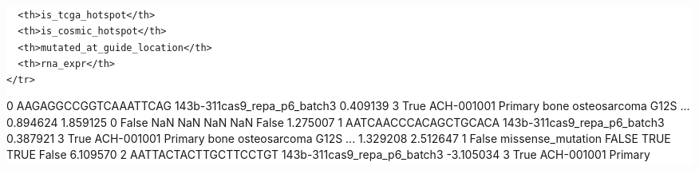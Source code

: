       <th>is_tcga_hotspot</th>
      <th>is_cosmic_hotspot</th>
      <th>mutated_at_guide_location</th>
      <th>rna_expr</th>
    </tr>
  </thead>
  <tbody>
    <tr>
      <th>0</th>
      <td>AAGAGGCCGGTCAAATTCAG</td>
      <td>143b-311cas9_repa_p6_batch3</td>
      <td>0.409139</td>
      <td>3</td>
      <td>True</td>
      <td>ACH-001001</td>
      <td>Primary</td>
      <td>bone</td>
      <td>osteosarcoma</td>
      <td>G12S</td>
      <td>...</td>
      <td>0.894624</td>
      <td>1.859125</td>
      <td>0</td>
      <td>False</td>
      <td>NaN</td>
      <td>NaN</td>
      <td>NaN</td>
      <td>NaN</td>
      <td>False</td>
      <td>1.275007</td>
    </tr>
    <tr>
      <th>1</th>
      <td>AATCAACCCACAGCTGCACA</td>
      <td>143b-311cas9_repa_p6_batch3</td>
      <td>0.387921</td>
      <td>3</td>
      <td>True</td>
      <td>ACH-001001</td>
      <td>Primary</td>
      <td>bone</td>
      <td>osteosarcoma</td>
      <td>G12S</td>
      <td>...</td>
      <td>1.329208</td>
      <td>2.512647</td>
      <td>1</td>
      <td>False</td>
      <td>missense_mutation</td>
      <td>FALSE</td>
      <td>TRUE</td>
      <td>TRUE</td>
      <td>False</td>
      <td>6.109570</td>
    </tr>
    <tr>
      <th>2</th>
      <td>AATTACTACTTGCTTCCTGT</td>
      <td>143b-311cas9_repa_p6_batch3</td>
      <td>-3.105034</td>
      <td>3</td>
      <td>True</td>
      <td>ACH-001001</td>
      <td>Primary</td>
